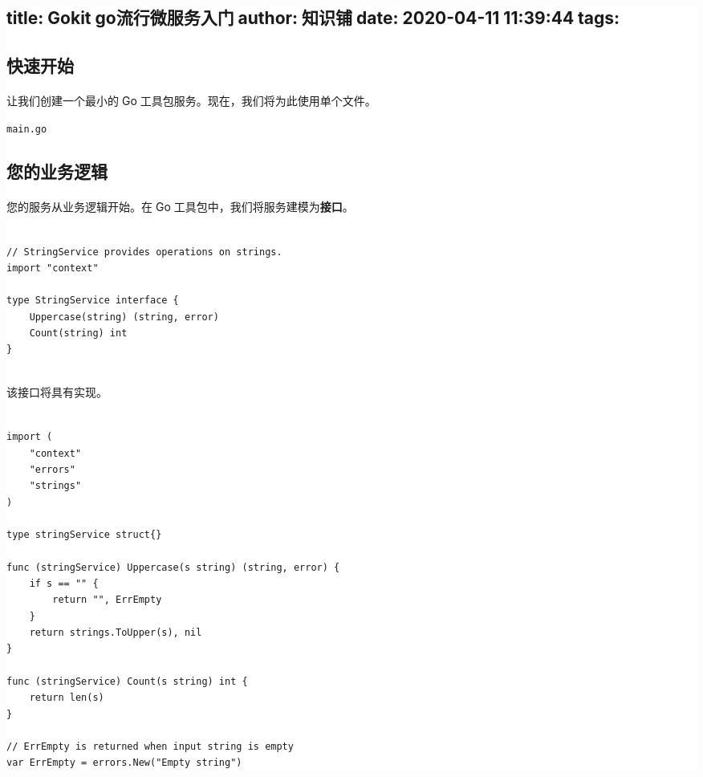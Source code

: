 title: Gokit go流行微服务入门
author: 知识铺
date: 2020-04-11 11:39:44
tags:
---
## 快速开始

让我们创建一个最小的 Go 工具包服务。现在，我们将为此使用单个文件。
```
main.go

```


## 您的业务逻辑

您的服务从业务逻辑开始。在 Go 工具包中，我们将服务建模为**接口**。


```

// StringService provides operations on strings.
import "context"

type StringService interface {
	Uppercase(string) (string, error)
	Count(string) int
}


``` 


该接口将具有实现。


```

import (
	"context"
	"errors"
	"strings"
)

type stringService struct{}

func (stringService) Uppercase(s string) (string, error) {
	if s == "" {
		return "", ErrEmpty
	}
	return strings.ToUpper(s), nil
}

func (stringService) Count(s string) int {
	return len(s)
}

// ErrEmpty is returned when input string is empty
var ErrEmpty = errors.New("Empty string")

``` 
